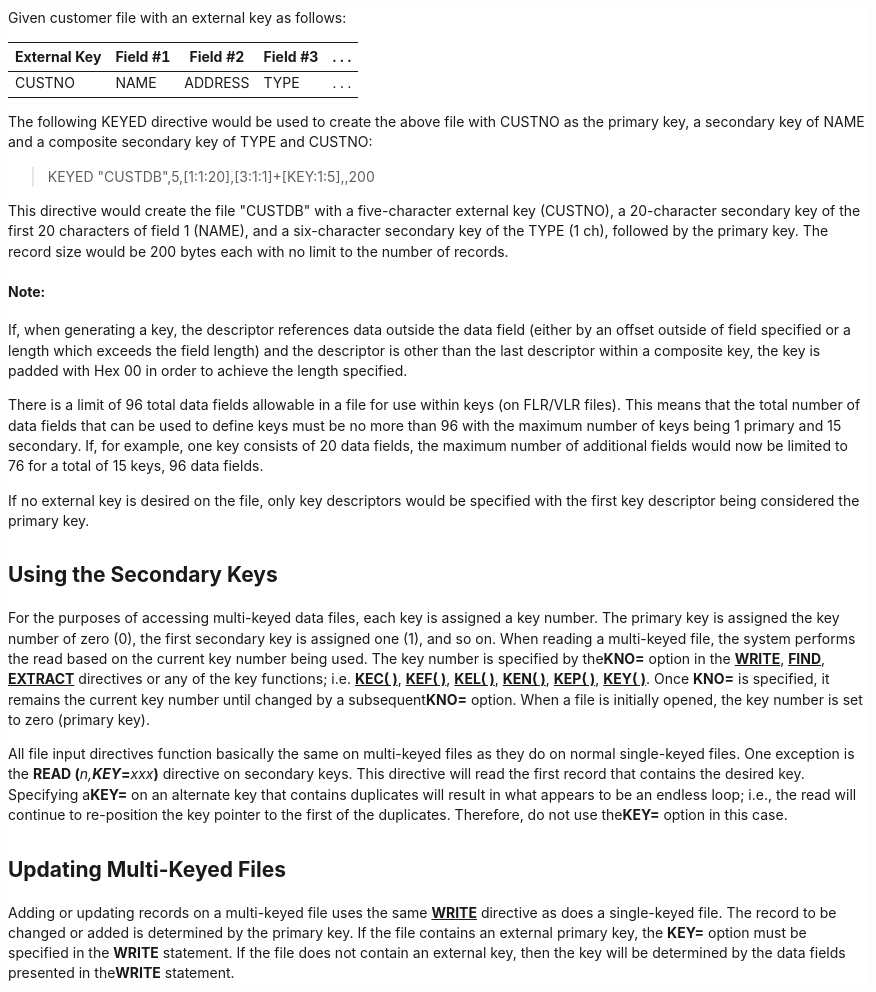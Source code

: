 Given customer file with an external key as follows:

**External Key** |  **Field #1** |  **Field #2** |  **Field #3** |  **. . .**  
---|---|---|---|---  
CUSTNO |  NAME |  ADDRESS |  TYPE |  . . .  
  
The following KEYED directive would be used to create the above file with CUSTNO as the primary key, a secondary key of NAME and a composite secondary key of TYPE and CUSTNO:

> KEYED "CUSTDB",5,[1:1:20],[3:1:1]+[KEY:1:5],,200

This directive would create the file "CUSTDB" with a five-character external key (CUSTNO), a 20-character secondary key of the first 20 characters of field 1 (NAME), and a six-character secondary key of the TYPE (1 ch), followed by the primary key. The record size would be 200 bytes each with no limit to the number of records.

#### **Note:**  
If, when generating a key, the descriptor references data outside the data field (either by an offset outside of field specified or a length which exceeds the field length) and the descriptor is other than the last descriptor within a composite key, the key is padded with Hex $00$ in order to achieve the length specified.

There is a limit of 96 total data fields allowable in a file for use within keys (on FLR/VLR files). This means that the total number of data fields that can be used to define keys must be no more than 96 with the maximum number of keys being 1 primary and 15 secondary. If, for example, one key consists of 20 data fields, the maximum number of additional fields would now be limited to 76 for a total of 15 keys, 96 data fields.

If no external key is desired on the file, only key descriptors would be specified with the first key descriptor being considered the primary key.

## Using the Secondary Keys

For the purposes of accessing multi-keyed data files, each key is assigned a key number. The primary key is assigned the key number of zero (0), the first secondary key is assigned one (1), and so on. When reading a multi-keyed file, the system performs the read based on the current key number being used. The key number is specified by the**KNO=** option in the **[WRITE](../../../directives/write.md)**, **[FIND](../../../directives/find.md)**, **[EXTRACT](../../../directives/extract.md)** directives or any of the key functions; i.e. **[KEC( )](../../../functions/kec.md)**, **[KEF( )](../../../functions/kef.md)**, **[KEL( )](../../../functions/kel.md)**, **[KEN( )](../../../functions/ken.md)**, **[KEP( )](../../../functions/kep.md)**, **[KEY( )](../../../functions/key.md)**. Once **KNO=** is specified, it remains the current key number until changed by a subsequent**KNO=** option. When a file is initially opened, the key number is set to zero (primary key).

All file input directives function basically the same on multi-keyed files as they do on normal single-keyed files. One exception is the **READ (**_n,**KEY**_**=**_xxx_**)** directive on secondary keys. This directive will read the first record that contains the desired key. Specifying a**KEY=** on an alternate key that contains duplicates will result in what appears to be an endless loop; i.e., the read will continue to re-position the key pointer to the first of the duplicates. Therefore, do not use the**KEY=** option in this case.

## Updating Multi-Keyed Files

Adding or updating records on a multi-keyed file uses the same **[WRITE](../../../directives/write.md)** directive as does a single-keyed file. The record to be changed or added is determined by the primary key. If the file contains an external primary key, the **KEY=** option must be specified in the **WRITE** statement. If the file does not contain an external key, then the key will be determined by the data fields presented in the**WRITE** statement.
